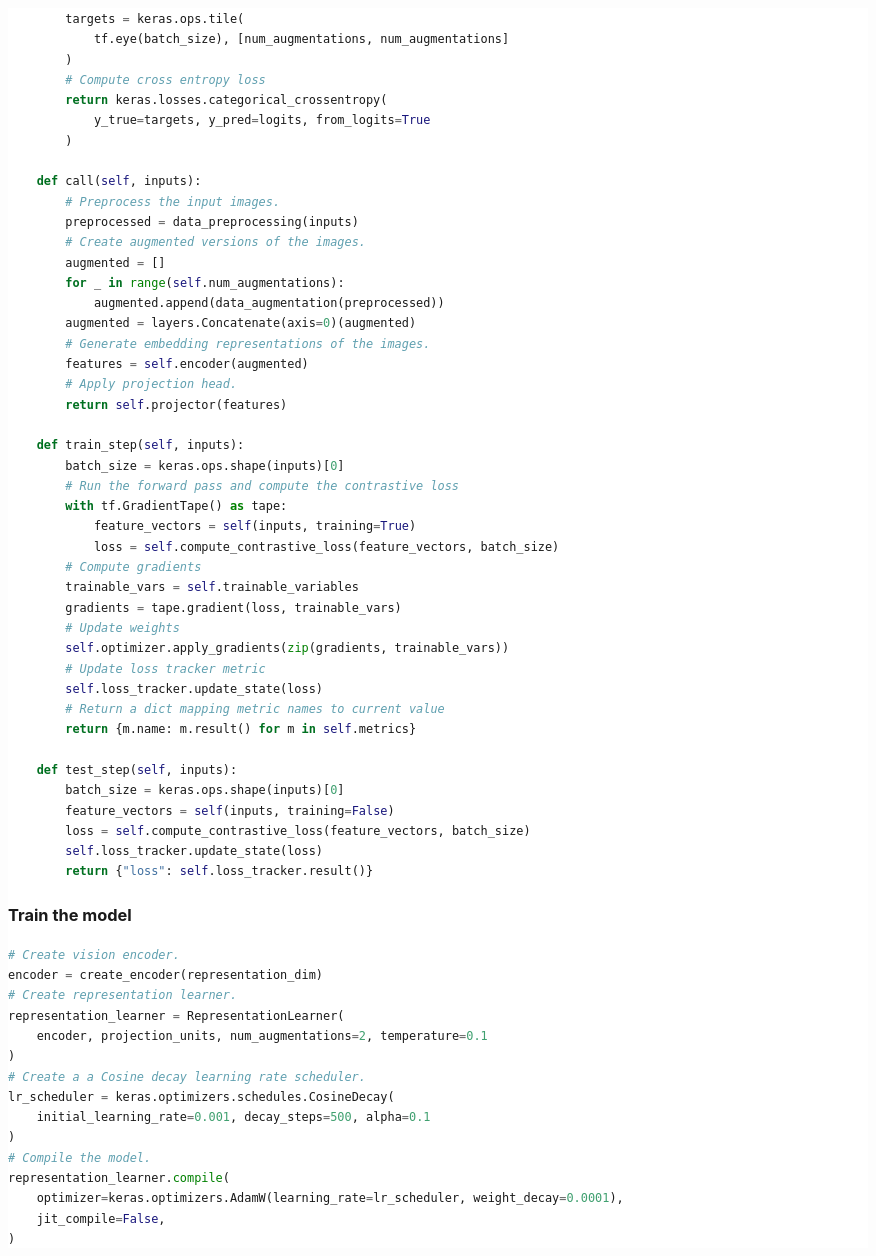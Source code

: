 ```python
        targets = keras.ops.tile(
            tf.eye(batch_size), [num_augmentations, num_augmentations]
        )
        # Compute cross entropy loss
        return keras.losses.categorical_crossentropy(
            y_true=targets, y_pred=logits, from_logits=True
        )

    def call(self, inputs):
        # Preprocess the input images.
        preprocessed = data_preprocessing(inputs)
        # Create augmented versions of the images.
        augmented = []
        for _ in range(self.num_augmentations):
            augmented.append(data_augmentation(preprocessed))
        augmented = layers.Concatenate(axis=0)(augmented)
        # Generate embedding representations of the images.
        features = self.encoder(augmented)
        # Apply projection head.
        return self.projector(features)

    def train_step(self, inputs):
        batch_size = keras.ops.shape(inputs)[0]
        # Run the forward pass and compute the contrastive loss
        with tf.GradientTape() as tape:
            feature_vectors = self(inputs, training=True)
            loss = self.compute_contrastive_loss(feature_vectors, batch_size)
        # Compute gradients
        trainable_vars = self.trainable_variables
        gradients = tape.gradient(loss, trainable_vars)
        # Update weights
        self.optimizer.apply_gradients(zip(gradients, trainable_vars))
        # Update loss tracker metric
        self.loss_tracker.update_state(loss)
        # Return a dict mapping metric names to current value
        return {m.name: m.result() for m in self.metrics}

    def test_step(self, inputs):
        batch_size = keras.ops.shape(inputs)[0]
        feature_vectors = self(inputs, training=False)
        loss = self.compute_contrastive_loss(feature_vectors, batch_size)
        self.loss_tracker.update_state(loss)
        return {"loss": self.loss_tracker.result()}
```

### Train the model

```python
# Create vision encoder.
encoder = create_encoder(representation_dim)
# Create representation learner.
representation_learner = RepresentationLearner(
    encoder, projection_units, num_augmentations=2, temperature=0.1
)
# Create a a Cosine decay learning rate scheduler.
lr_scheduler = keras.optimizers.schedules.CosineDecay(
    initial_learning_rate=0.001, decay_steps=500, alpha=0.1
)
# Compile the model.
representation_learner.compile(
    optimizer=keras.optimizers.AdamW(learning_rate=lr_scheduler, weight_decay=0.0001),
    jit_compile=False,
)
```